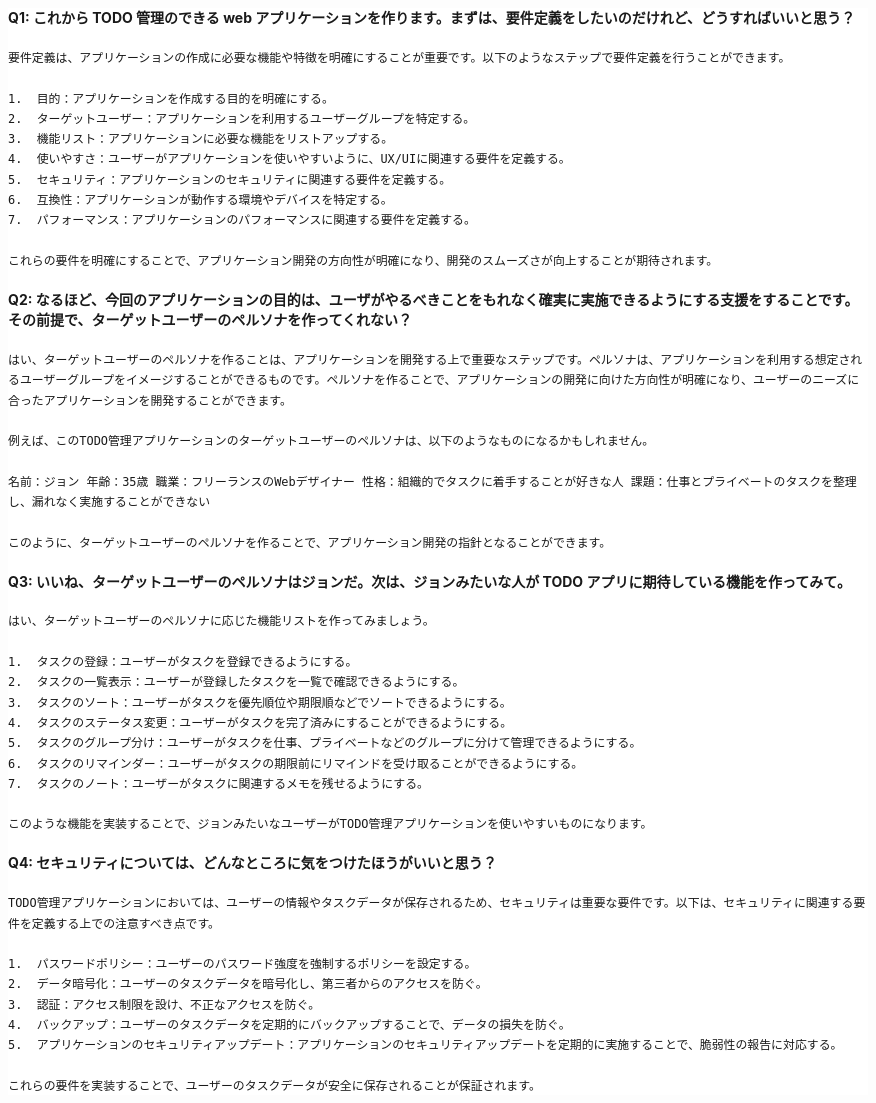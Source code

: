 #### Q1: これから TODO 管理のできる web アプリケーションを作ります。まずは、要件定義をしたいのだけれど、どうすればいいと思う？

```
要件定義は、アプリケーションの作成に必要な機能や特徴を明確にすることが重要です。以下のようなステップで要件定義を行うことができます。

1.  目的：アプリケーションを作成する目的を明確にする。
2.  ターゲットユーザー：アプリケーションを利用するユーザーグループを特定する。
3.  機能リスト：アプリケーションに必要な機能をリストアップする。
4.  使いやすさ：ユーザーがアプリケーションを使いやすいように、UX/UIに関連する要件を定義する。
5.  セキュリティ：アプリケーションのセキュリティに関連する要件を定義する。
6.  互換性：アプリケーションが動作する環境やデバイスを特定する。
7.  パフォーマンス：アプリケーションのパフォーマンスに関連する要件を定義する。

これらの要件を明確にすることで、アプリケーション開発の方向性が明確になり、開発のスムーズさが向上することが期待されます。
```

#### Q2: なるほど、今回のアプリケーションの目的は、ユーザがやるべきことをもれなく確実に実施できるようにする支援をすることです。その前提で、ターゲットユーザーのペルソナを作ってくれない？

```
はい、ターゲットユーザーのペルソナを作ることは、アプリケーションを開発する上で重要なステップです。ペルソナは、アプリケーションを利用する想定されるユーザーグループをイメージすることができるものです。ペルソナを作ることで、アプリケーションの開発に向けた方向性が明確になり、ユーザーのニーズに合ったアプリケーションを開発することができます。

例えば、このTODO管理アプリケーションのターゲットユーザーのペルソナは、以下のようなものになるかもしれません。

名前：ジョン 年齢：35歳 職業：フリーランスのWebデザイナー 性格：組織的でタスクに着手することが好きな人 課題：仕事とプライベートのタスクを整理し、漏れなく実施することができない

このように、ターゲットユーザーのペルソナを作ることで、アプリケーション開発の指針となることができます。
```

#### Q3: いいね、ターゲットユーザーのペルソナはジョンだ。次は、ジョンみたいな人が TODO アプリに期待している機能を作ってみて。

```
はい、ターゲットユーザーのペルソナに応じた機能リストを作ってみましょう。

1.  タスクの登録：ユーザーがタスクを登録できるようにする。
2.  タスクの一覧表示：ユーザーが登録したタスクを一覧で確認できるようにする。
3.  タスクのソート：ユーザーがタスクを優先順位や期限順などでソートできるようにする。
4.  タスクのステータス変更：ユーザーがタスクを完了済みにすることができるようにする。
5.  タスクのグループ分け：ユーザーがタスクを仕事、プライベートなどのグループに分けて管理できるようにする。
6.  タスクのリマインダー：ユーザーがタスクの期限前にリマインドを受け取ることができるようにする。
7.  タスクのノート：ユーザーがタスクに関連するメモを残せるようにする。

このような機能を実装することで、ジョンみたいなユーザーがTODO管理アプリケーションを使いやすいものになります。
```

#### Q4: セキュリティについては、どんなところに気をつけたほうがいいと思う？

```
TODO管理アプリケーションにおいては、ユーザーの情報やタスクデータが保存されるため、セキュリティは重要な要件です。以下は、セキュリティに関連する要件を定義する上での注意すべき点です。

1.  パスワードポリシー：ユーザーのパスワード強度を強制するポリシーを設定する。
2.  データ暗号化：ユーザーのタスクデータを暗号化し、第三者からのアクセスを防ぐ。
3.  認証：アクセス制限を設け、不正なアクセスを防ぐ。
4.  バックアップ：ユーザーのタスクデータを定期的にバックアップすることで、データの損失を防ぐ。
5.  アプリケーションのセキュリティアップデート：アプリケーションのセキュリティアップデートを定期的に実施することで、脆弱性の報告に対応する。

これらの要件を実装することで、ユーザーのタスクデータが安全に保存されることが保証されます。
```
